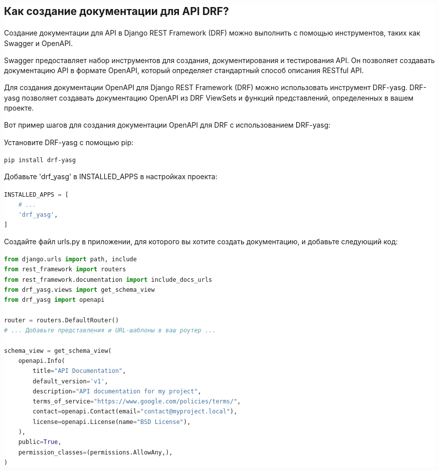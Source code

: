 ## Как создание документации для API   DRF?

Создание документации для API в Django REST Framework (DRF) можно выполнить с помощью инструментов, таких как Swagger и OpenAPI.

Swagger предоставляет набор инструментов для создания, документирования и тестирования API. Он позволяет создавать документацию API в формате OpenAPI, который определяет стандартный способ описания RESTful API.

Для создания документации OpenAPI для Django REST Framework (DRF) можно использовать инструмент DRF-yasg. DRF-yasg позволяет создавать документацию OpenAPI из DRF ViewSets и функций представлений, определенных в вашем проекте.

Вот пример шагов для создания документации OpenAPI для DRF с использованием DRF-yasg:

Установите DRF-yasg с помощью pip:

```code
pip install drf-yasg
```

Добавьте 'drf_yasg' в INSTALLED_APPS в настройках проекта:

```python
INSTALLED_APPS = [
    # ...
    'drf_yasg',
]
```

Создайте файл urls.py в приложении, для которого вы хотите создать документацию, и добавьте следующий код:

```python
from django.urls import path, include
from rest_framework import routers
from rest_framework.documentation import include_docs_urls
from drf_yasg.views import get_schema_view
from drf_yasg import openapi

router = routers.DefaultRouter()
# ... Добавьте представления и URL-шаблоны в ваш роутер ...

schema_view = get_schema_view(
    openapi.Info(
        title="API Documentation",
        default_version='v1',
        description="API documentation for my project",
        terms_of_service="https://www.google.com/policies/terms/",
        contact=openapi.Contact(email="contact@myproject.local"),
        license=openapi.License(name="BSD License"),
    ),
    public=True,
    permission_classes=(permissions.AllowAny,),
)
```
